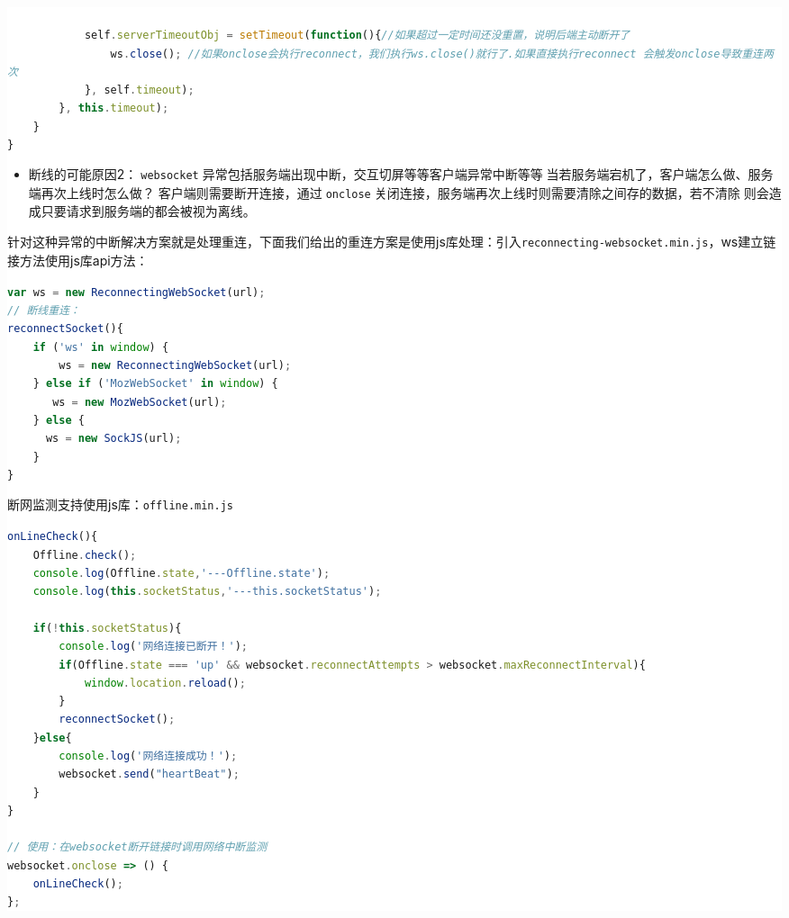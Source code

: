 ````js

            self.serverTimeoutObj = setTimeout(function(){//如果超过一定时间还没重置，说明后端主动断开了
                ws.close(); //如果onclose会执行reconnect，我们执行ws.close()就行了.如果直接执行reconnect 会触发onclose导致重连两次
            }, self.timeout);
        }, this.timeout);
    }
}

````

* 断线的可能原因2： `websocket` 异常包括服务端出现中断，交互切屏等等客户端异常中断等等
当若服务端宕机了，客户端怎么做、服务端再次上线时怎么做？
客户端则需要断开连接，通过 `onclose` 关闭连接，服务端再次上线时则需要清除之间存的数据，若不清除 则会造成只要请求到服务端的都会被视为离线。

针对这种异常的中断解决方案就是处理重连，下面我们给出的重连方案是使用js库处理：引入`reconnecting-websocket.min.js`，ws建立链接方法使用js库api方法：

````js
var ws = new ReconnectingWebSocket(url);
// 断线重连：
reconnectSocket(){
    if ('ws' in window) {
        ws = new ReconnectingWebSocket(url);
    } else if ('MozWebSocket' in window) {
       ws = new MozWebSocket(url);
    } else {
      ws = new SockJS(url);
    }
}

````

断网监测支持使用js库：`offline.min.js`

````js
onLineCheck(){
    Offline.check();
    console.log(Offline.state,'---Offline.state');
    console.log(this.socketStatus,'---this.socketStatus');

    if(!this.socketStatus){
        console.log('网络连接已断开！');
        if(Offline.state === 'up' && websocket.reconnectAttempts > websocket.maxReconnectInterval){
            window.location.reload();
        }
        reconnectSocket();
    }else{
        console.log('网络连接成功！');
        websocket.send("heartBeat");
    }
}

// 使用：在websocket断开链接时调用网络中断监测
websocket.onclose => () {
    onLineCheck();
};

````
